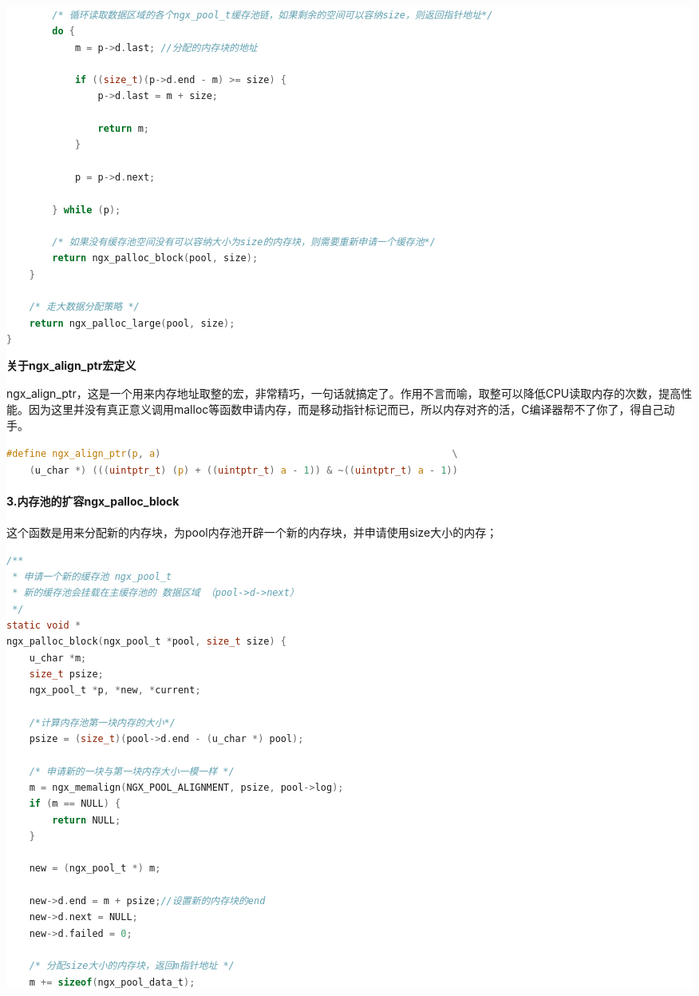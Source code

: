 ```c
		/* 循环读取数据区域的各个ngx_pool_t缓存池链，如果剩余的空间可以容纳size，则返回指针地址*/
		do {
			m = p->d.last; //分配的内存块的地址
 
			if ((size_t)(p->d.end - m) >= size) {
				p->d.last = m + size;
 
				return m;
			}
 
			p = p->d.next;
 
		} while (p);
 
		/* 如果没有缓存池空间没有可以容纳大小为size的内存块，则需要重新申请一个缓存池*/
		return ngx_palloc_block(pool, size);
	}
 
	/* 走大数据分配策略 */
	return ngx_palloc_large(pool, size);
}
```

**关于ngx_align_ptr宏定义**

​	ngx_align_ptr，这是一个用来内存地址取整的宏，非常精巧，一句话就搞定了。作用不言而喻，取整可以降低CPU读取内存的次数，提高性能。因为这里并没有真正意义调用malloc等函数申请内存，而是移动指针标记而已，所以内存对齐的活，C编译器帮不了你了，得自己动手。

```c
#define ngx_align_ptr(p, a)                                                   \
    (u_char *) (((uintptr_t) (p) + ((uintptr_t) a - 1)) & ~((uintptr_t) a - 1))

```

#### 3.内存池的扩容ngx_palloc_block

这个函数是用来分配新的内存块，为pool内存池开辟一个新的内存块，并申请使用size大小的内存；

```c
/**
 * 申请一个新的缓存池 ngx_pool_t
 * 新的缓存池会挂载在主缓存池的 数据区域 （pool->d->next）
 */
static void *
ngx_palloc_block(ngx_pool_t *pool, size_t size) {
	u_char *m;
	size_t psize;
	ngx_pool_t *p, *new, *current;
 
 	/*计算内存池第一块内存的大小*/
	psize = (size_t)(pool->d.end - (u_char *) pool);
 
	/* 申请新的一块与第一块内存大小一模一样 */
	m = ngx_memalign(NGX_POOL_ALIGNMENT, psize, pool->log);
	if (m == NULL) {
		return NULL;
	}
 
	new = (ngx_pool_t *) m;
 
	new->d.end = m + psize;//设置新的内存块的end
	new->d.next = NULL;
	new->d.failed = 0;
 
	/* 分配size大小的内存块，返回m指针地址 */
	m += sizeof(ngx_pool_data_t);
```